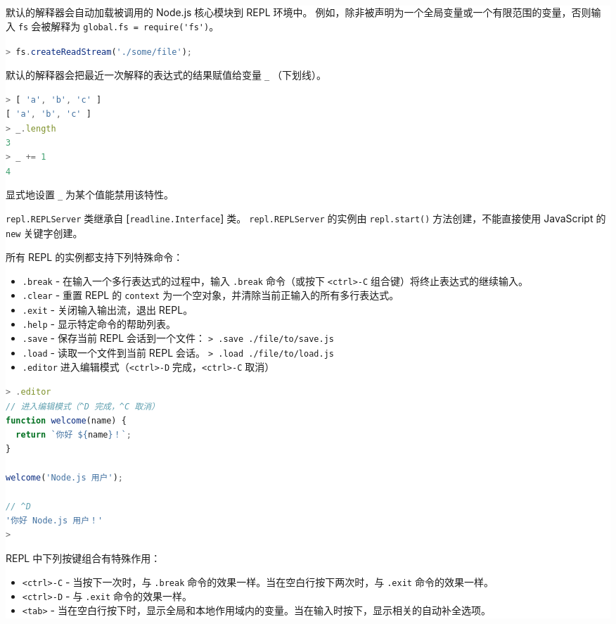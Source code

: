 
默认的解释器会自动加载被调用的 Node.js 核心模块到 REPL 环境中。
例如，除非被声明为一个全局变量或一个有限范围的变量，否则输入 `fs` 会被解释为 `global.fs = require('fs')`。

```js
> fs.createReadStream('./some/file');
```



默认的解释器会把最近一次解释的表达式的结果赋值给变量 `_` （下划线）。

```js
> [ 'a', 'b', 'c' ]
[ 'a', 'b', 'c' ]
> _.length
3
> _ += 1
4
```

显式地设置 `_` 为某个值能禁用该特性。




`repl.REPLServer` 类继承自 [`readline.Interface`] 类。
`repl.REPLServer` 的实例由 `repl.start()` 方法创建，不能直接使用 JavaScript 的 `new` 关键字创建。



所有 REPL 的实例都支持下列特殊命令：

* `.break` - 在输入一个多行表达式的过程中，输入 `.break` 命令（或按下 `<ctrl>-C` 组合键）将终止表达式的继续输入。
* `.clear` - 重置 REPL 的 `context` 为一个空对象，并清除当前正输入的所有多行表达式。
* `.exit` - 关闭输入输出流，退出 REPL。
* `.help` - 显示特定命令的帮助列表。
* `.save` - 保存当前 REPL 会话到一个文件：
  `> .save ./file/to/save.js`
* `.load` - 读取一个文件到当前 REPL 会话。
  `> .load ./file/to/load.js`
* `.editor` 进入编辑模式（`<ctrl>-D` 完成，`<ctrl>-C` 取消）

```js
> .editor
// 进入编辑模式（^D 完成，^C 取消）
function welcome(name) {
  return `你好 ${name}！`;
}

welcome('Node.js 用户');

// ^D
'你好 Node.js 用户！'
>
```

REPL 中下列按键组合有特殊作用：

* `<ctrl>-C` - 当按下一次时，与 `.break` 命令的效果一样。当在空白行按下两次时，与 `.exit` 命令的效果一样。
* `<ctrl>-D` - 与 `.exit` 命令的效果一样。
* `<tab>` - 当在空白行按下时，显示全局和本地作用域内的变量。当在输入时按下，显示相关的自动补全选项。
